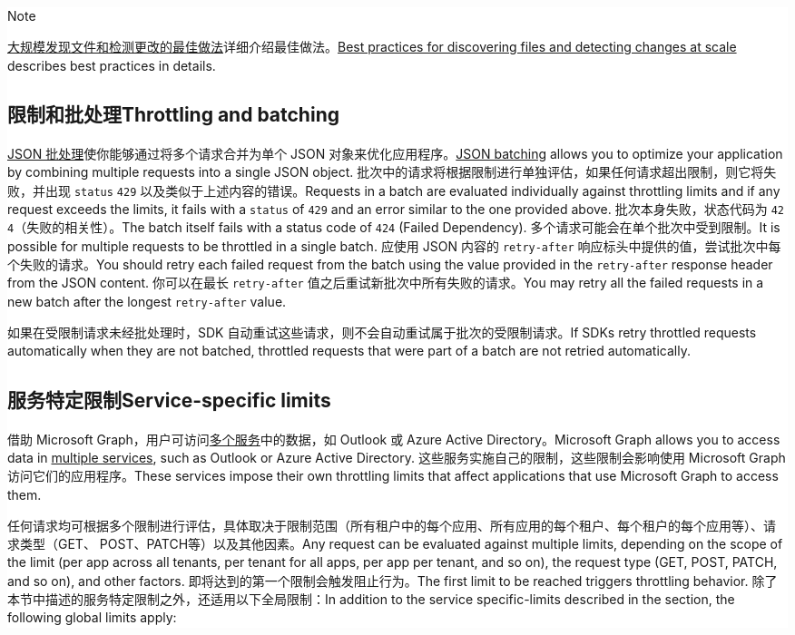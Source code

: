 >[!NOTE]
><span data-ttu-id="6f0f1-145">[大规模发现文件和检测更改的最佳做法](/onedrive/developer/rest-api/concepts/scan-guidance?view=odsp-graph-online)详细介绍最佳做法。</span><span class="sxs-lookup"><span data-stu-id="6f0f1-145">[Best practices for discovering files and detecting changes at scale](/onedrive/developer/rest-api/concepts/scan-guidance?view=odsp-graph-online) describes best practices in details.</span></span>

## <a name="throttling-and-batching"></a><span data-ttu-id="6f0f1-146">限制和批处理</span><span class="sxs-lookup"><span data-stu-id="6f0f1-146">Throttling and batching</span></span>

<span data-ttu-id="6f0f1-147">[JSON 批处理](./json-batching.md)使你能够通过将多个请求合并为单个 JSON 对象来优化应用程序。</span><span class="sxs-lookup"><span data-stu-id="6f0f1-147">[JSON batching](./json-batching.md) allows you to optimize your application by combining multiple requests into a single JSON object.</span></span> <span data-ttu-id="6f0f1-148">批次中的请求将根据限制进行单独评估，如果任何请求超出限制，则它将失败，并出现 `status` `429` 以及类似于上述内容的错误。</span><span class="sxs-lookup"><span data-stu-id="6f0f1-148">Requests in a batch are evaluated individually against throttling limits and if any request exceeds the limits, it fails with a `status` of `429` and an error similar to the one provided above.</span></span> <span data-ttu-id="6f0f1-149">批次本身失败，状态代码为 `424`（失败的相关性）。</span><span class="sxs-lookup"><span data-stu-id="6f0f1-149">The batch itself fails with a status code of `424` (Failed Dependency).</span></span> <span data-ttu-id="6f0f1-150">多个请求可能会在单个批次中受到限制。</span><span class="sxs-lookup"><span data-stu-id="6f0f1-150">It is possible for multiple requests to be throttled in a single batch.</span></span> <span data-ttu-id="6f0f1-151">应使用 JSON 内容的 `retry-after` 响应标头中提供的值，尝试批次中每个失败的请求。</span><span class="sxs-lookup"><span data-stu-id="6f0f1-151">You should retry each failed request from the batch using the value provided in the `retry-after` response header from the JSON content.</span></span> <span data-ttu-id="6f0f1-152">你可以在最长 `retry-after` 值之后重试新批次中所有失败的请求。</span><span class="sxs-lookup"><span data-stu-id="6f0f1-152">You may retry all the failed requests in a new batch after the longest `retry-after` value.</span></span>

<span data-ttu-id="6f0f1-153">如果在受限制请求未经批处理时，SDK 自动重试这些请求，则不会自动重试属于批次的受限制请求。</span><span class="sxs-lookup"><span data-stu-id="6f0f1-153">If SDKs retry throttled requests automatically when they are not batched, throttled requests that were part of a batch are not retried automatically.</span></span>

## <a name="service-specific-limits"></a><span data-ttu-id="6f0f1-154">服务特定限制</span><span class="sxs-lookup"><span data-stu-id="6f0f1-154">Service-specific limits</span></span>

<span data-ttu-id="6f0f1-155">借助 Microsoft Graph，用户可访问[多个服务](overview-major-services.md)中的数据，如 Outlook 或 Azure Active Directory。</span><span class="sxs-lookup"><span data-stu-id="6f0f1-155">Microsoft Graph allows you to access data in [multiple services](overview-major-services.md), such as Outlook or Azure Active Directory.</span></span> <span data-ttu-id="6f0f1-156">这些服务实施自己的限制，这些限制会影响使用 Microsoft Graph 访问它们的应用程序。</span><span class="sxs-lookup"><span data-stu-id="6f0f1-156">These services impose their own throttling limits that affect applications that use Microsoft Graph to access them.</span></span>

<span data-ttu-id="6f0f1-157">任何请求均可根据多个限制进行评估，具体取决于限制范围（所有租户中的每个应用、所有应用的每个租户、每个租户的每个应用等）、请求类型（GET、 POST、PATCH等）以及其他因素。</span><span class="sxs-lookup"><span data-stu-id="6f0f1-157">Any request can be evaluated against multiple limits, depending on the scope of the limit (per app across all tenants, per tenant for all apps, per app per tenant, and so on), the request type (GET, POST, PATCH, and so on), and other factors.</span></span> <span data-ttu-id="6f0f1-158">即将达到的第一个限制会触发阻止行为。</span><span class="sxs-lookup"><span data-stu-id="6f0f1-158">The first limit to be reached triggers throttling behavior.</span></span> <span data-ttu-id="6f0f1-159">除了本节中描述的服务特定限制之外，还适用以下全局限制：</span><span class="sxs-lookup"><span data-stu-id="6f0f1-159">In addition to the service specific-limits described in the section, the following global limits apply:</span></span>
